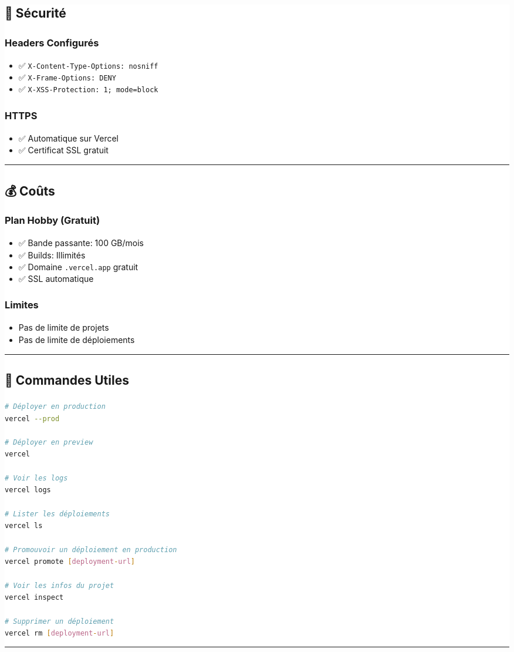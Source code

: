 ## 🔐 Sécurité

### Headers Configurés
- ✅ `X-Content-Type-Options: nosniff`
- ✅ `X-Frame-Options: DENY`
- ✅ `X-XSS-Protection: 1; mode=block`

### HTTPS
- ✅ Automatique sur Vercel
- ✅ Certificat SSL gratuit

---

## 💰 Coûts

### Plan Hobby (Gratuit)
- ✅ Bande passante: 100 GB/mois
- ✅ Builds: Illimités
- ✅ Domaine `.vercel.app` gratuit
- ✅ SSL automatique

### Limites
- Pas de limite de projets
- Pas de limite de déploiements

---

## 📝 Commandes Utiles

```bash
# Déployer en production
vercel --prod

# Déployer en preview
vercel

# Voir les logs
vercel logs

# Lister les déploiements
vercel ls

# Promouvoir un déploiement en production
vercel promote [deployment-url]

# Voir les infos du projet
vercel inspect

# Supprimer un déploiement
vercel rm [deployment-url]
```

---